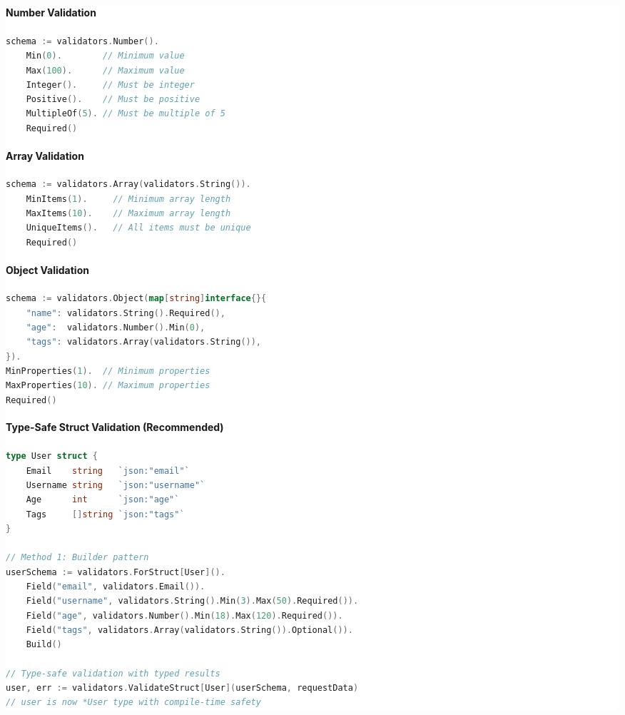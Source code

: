 #### Number Validation
```go
schema := validators.Number().
    Min(0).        // Minimum value
    Max(100).      // Maximum value
    Integer().     // Must be integer
    Positive().    // Must be positive
    MultipleOf(5). // Must be multiple of 5
    Required()
```

#### Array Validation
```go
schema := validators.Array(validators.String()).
    MinItems(1).     // Minimum array length
    MaxItems(10).    // Maximum array length
    UniqueItems().   // All items must be unique
    Required()
```

#### Object Validation
```go
schema := validators.Object(map[string]interface{}{
    "name": validators.String().Required(),
    "age":  validators.Number().Min(0),
    "tags": validators.Array(validators.String()),
}).
MinProperties(1).  // Minimum properties
MaxProperties(10). // Maximum properties
Required()
```

#### Type-Safe Struct Validation (Recommended)
```go
type User struct {
    Email    string   `json:"email"`
    Username string   `json:"username"`
    Age      int      `json:"age"`
    Tags     []string `json:"tags"`
}

// Method 1: Builder pattern
userSchema := validators.ForStruct[User]().
    Field("email", validators.Email()).
    Field("username", validators.String().Min(3).Max(50).Required()).
    Field("age", validators.Number().Min(18).Max(120).Required()).
    Field("tags", validators.Array(validators.String()).Optional()).
    Build()

// Type-safe validation with typed results
user, err := validators.ValidateStruct[User](userSchema, requestData)
// user is now *User type with compile-time safety
```
